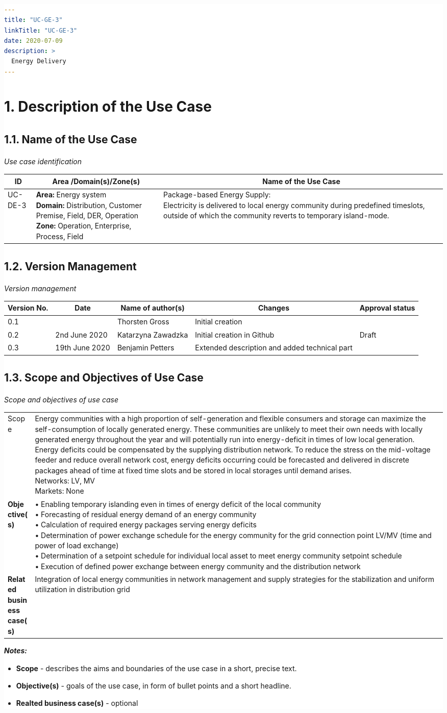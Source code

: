 ```yaml
---
title: "UC-GE-3"
linkTitle: "UC-GE-3"
date: 2020-07-09
description: >
  Energy Delivery
---
```


# 1. Description of the Use Case

## 1.1. Name of the Use Case

*Use case identification*

| ID  | Area /Domain(s)/Zone(s)| Name of the Use Case |
| --- | ---                    | ---                  |
| UC-DE-3| **Area:** Energy system </br> **Domain:** Distribution, Customer Premise, Field, DER, Operation <br/> **Zone:** Operation, Enterprise, Process, Field | Package-based Energy Supply: <br/> Electricity is delivered to local energy community during predefined timeslots, outside of which the community reverts to temporary island-mode. |

## 1.2. Version Management

*Version management*

|Version No.|Date     |Name of author(s)|Changes|Approval status|
|---        |---      |---              |---    |---            |
|0.1||Thorsten Gross|Initial creation||
|0.2|2nd June 2020|Katarzyna Zawadzka|Initial creation in Github|Draft|
|0.3|19th June 2020|Benjamin Petters|Extended description and added technical part|


## 1.3. Scope and Objectives of Use Case

*Scope and objectives of use case*

|||
| --- | --- |
| Scope | Energy communities with a high proportion of self-generation and flexible consumers and storage can maximize the self-consumption of locally generated energy. These communities are unlikely to meet their own needs with locally generated energy throughout the year and will potentially run into energy-deficit in times of low local generation. Energy deficits could be compensated by the supplying distribution network. To reduce the stress on the mid-voltage feeder and reduce overall network cost, energy deficits occurring could be forecasted and delivered in discrete packages ahead of time at fixed time slots and be stored in local storages until demand arises. <br/> Networks: LV, MV <br/> Markets: None|
| **Objective(s)** | •	Enabling temporary islanding even in times of energy deficit of the local community <br/> •	Forecasting of residual energy demand of an energy community <br/> •	Calculation of required energy packages serving energy deficits <br/> •	Determination of power exchange schedule for the energy community for the grid connection point LV/MV (time and power of load exchange) <br/> •	Determination of a setpoint schedule for individual local asset to meet energy community setpoint schedule <br/> •	Execution of defined power exchange between energy community and the distribution network|
| **Related business case(s)** |Integration of local energy communities in network management and supply strategies for the stabilization and uniform utilization in distribution grid|

***Notes:***

* **Scope** - describes the aims and boundaries of the use case in a short, precise text.

* **Objective(s)** - goals of the use case, in form of bullet points and a short headline.

* **Realted business case(s)** - optional
